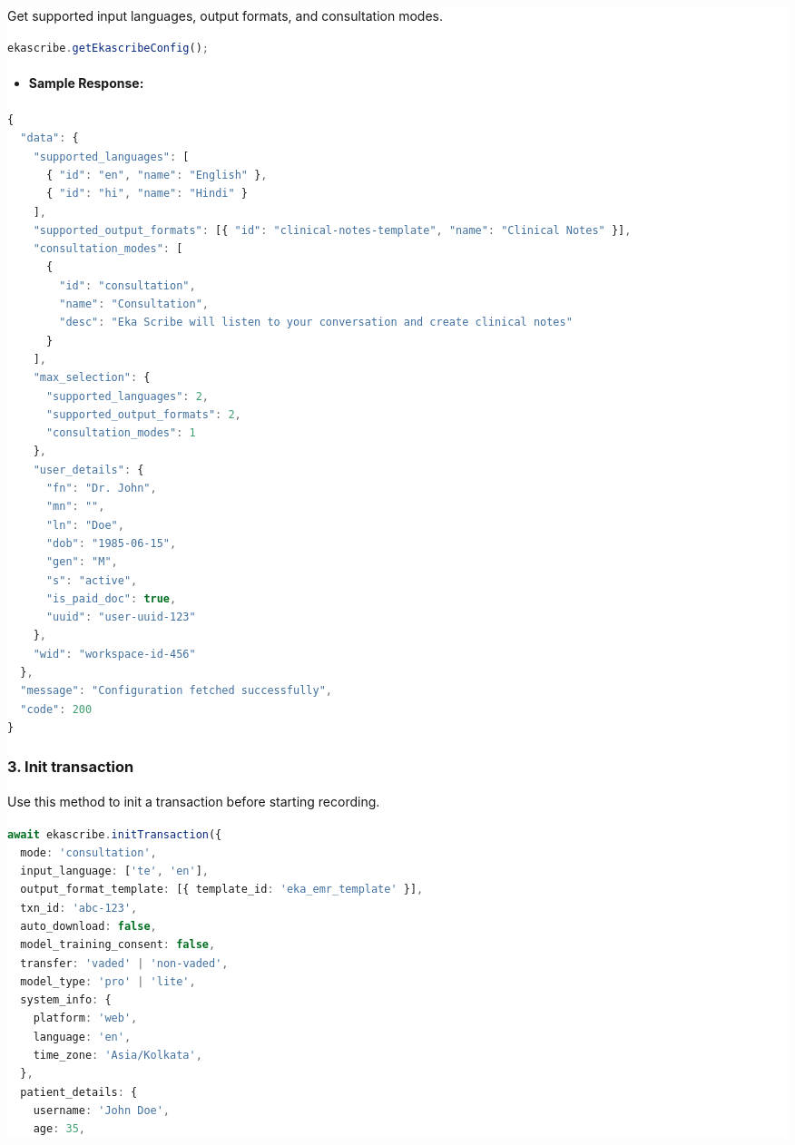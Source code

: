 Get supported input languages, output formats, and consultation modes.

```ts
ekascribe.getEkascribeConfig();
```

- #### Sample Response:

```ts
{
  "data": {
    "supported_languages": [
      { "id": "en", "name": "English" },
      { "id": "hi", "name": "Hindi" }
    ],
    "supported_output_formats": [{ "id": "clinical-notes-template", "name": "Clinical Notes" }],
    "consultation_modes": [
      {
        "id": "consultation",
        "name": "Consultation",
        "desc": "Eka Scribe will listen to your conversation and create clinical notes"
      }
    ],
    "max_selection": {
      "supported_languages": 2,
      "supported_output_formats": 2,
      "consultation_modes": 1
    },
    "user_details": {
      "fn": "Dr. John",
      "mn": "",
      "ln": "Doe",
      "dob": "1985-06-15",
      "gen": "M",
      "s": "active",
      "is_paid_doc": true,
      "uuid": "user-uuid-123"
    },
    "wid": "workspace-id-456"
  },
  "message": "Configuration fetched successfully",
  "code": 200
}
```

### 3. Init transaction

Use this method to init a transaction before starting recording.

```ts
await ekascribe.initTransaction({
  mode: 'consultation',
  input_language: ['te', 'en'],
  output_format_template: [{ template_id: 'eka_emr_template' }],
  txn_id: 'abc-123',
  auto_download: false,
  model_training_consent: false,
  transfer: 'vaded' | 'non-vaded',
  model_type: 'pro' | 'lite',
  system_info: {
    platform: 'web',
    language: 'en',
    time_zone: 'Asia/Kolkata',
  },
  patient_details: {
    username: 'John Doe',
    age: 35,
```